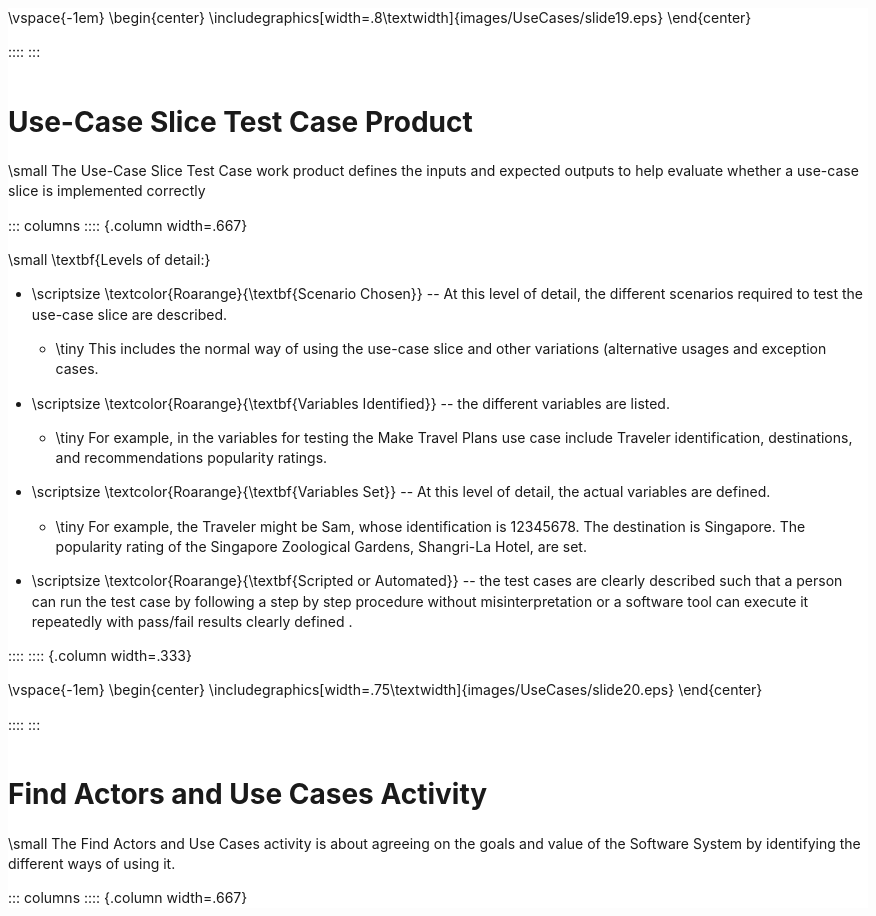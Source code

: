 \vspace{-1em}
\begin{center}
\includegraphics[width=.8\textwidth]{images/UseCases/slide19.eps}
\end{center}

::::
:::

# Use-Case Slice Test Case Product

\small The Use-Case Slice Test Case work product defines the inputs and expected outputs to help evaluate whether a use-case slice is implemented correctly

::: columns
:::: {.column width=.667}

\small \textbf{Levels of detail:}

* \scriptsize \textcolor{Roarange}{\textbf{Scenario Chosen}} -- At this level of detail, the different scenarios required to test the use-case slice are described.
  - \tiny This includes the normal way of using the use-case slice and other variations (alternative usages and exception cases.

* \scriptsize \textcolor{Roarange}{\textbf{Variables Identified}} -- the different variables are listed.
  - \tiny For example, in the variables for testing the Make Travel Plans use case include Traveler identification, destinations, and recommendations popularity ratings.

* \scriptsize \textcolor{Roarange}{\textbf{Variables Set}} -- At this level of detail, the actual variables are defined.
  - \tiny For example, the Traveler might be Sam, whose identification is 12345678. The destination is Singapore. The popularity rating of the Singapore Zoological Gardens, Shangri-La Hotel, are set.

* \scriptsize \textcolor{Roarange}{\textbf{Scripted or Automated}} -- the test cases are clearly described such that a person can run the test case by following a step by step procedure without misinterpretation or a software tool can execute it repeatedly with pass/fail results clearly defined .

::::
:::: {.column width=.333}

\vspace{-1em}
\begin{center}
\includegraphics[width=.75\textwidth]{images/UseCases/slide20.eps}
\end{center}

::::
:::

# Find Actors and Use Cases Activity

\small The Find Actors and Use Cases activity is about agreeing on the goals and value of the Software System by identifying the different ways of using it.

::: columns
:::: {.column width=.667}
